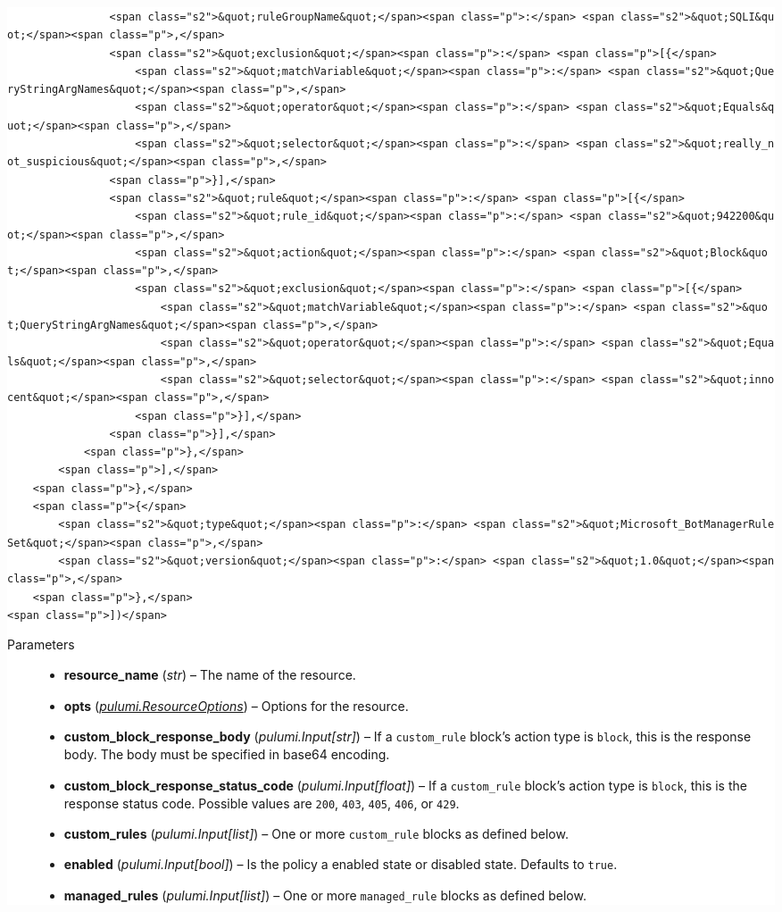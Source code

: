                     <span class="s2">&quot;ruleGroupName&quot;</span><span class="p">:</span> <span class="s2">&quot;SQLI&quot;</span><span class="p">,</span>
                    <span class="s2">&quot;exclusion&quot;</span><span class="p">:</span> <span class="p">[{</span>
                        <span class="s2">&quot;matchVariable&quot;</span><span class="p">:</span> <span class="s2">&quot;QueryStringArgNames&quot;</span><span class="p">,</span>
                        <span class="s2">&quot;operator&quot;</span><span class="p">:</span> <span class="s2">&quot;Equals&quot;</span><span class="p">,</span>
                        <span class="s2">&quot;selector&quot;</span><span class="p">:</span> <span class="s2">&quot;really_not_suspicious&quot;</span><span class="p">,</span>
                    <span class="p">}],</span>
                    <span class="s2">&quot;rule&quot;</span><span class="p">:</span> <span class="p">[{</span>
                        <span class="s2">&quot;rule_id&quot;</span><span class="p">:</span> <span class="s2">&quot;942200&quot;</span><span class="p">,</span>
                        <span class="s2">&quot;action&quot;</span><span class="p">:</span> <span class="s2">&quot;Block&quot;</span><span class="p">,</span>
                        <span class="s2">&quot;exclusion&quot;</span><span class="p">:</span> <span class="p">[{</span>
                            <span class="s2">&quot;matchVariable&quot;</span><span class="p">:</span> <span class="s2">&quot;QueryStringArgNames&quot;</span><span class="p">,</span>
                            <span class="s2">&quot;operator&quot;</span><span class="p">:</span> <span class="s2">&quot;Equals&quot;</span><span class="p">,</span>
                            <span class="s2">&quot;selector&quot;</span><span class="p">:</span> <span class="s2">&quot;innocent&quot;</span><span class="p">,</span>
                        <span class="p">}],</span>
                    <span class="p">}],</span>
                <span class="p">},</span>
            <span class="p">],</span>
        <span class="p">},</span>
        <span class="p">{</span>
            <span class="s2">&quot;type&quot;</span><span class="p">:</span> <span class="s2">&quot;Microsoft_BotManagerRuleSet&quot;</span><span class="p">,</span>
            <span class="s2">&quot;version&quot;</span><span class="p">:</span> <span class="s2">&quot;1.0&quot;</span><span class="p">,</span>
        <span class="p">},</span>
    <span class="p">])</span>
</pre></div>
</div>
<dl class="field-list simple">
<dt class="field-odd">Parameters</dt>
<dd class="field-odd"><ul class="simple">
<li><p><strong>resource_name</strong> (<em>str</em>) – The name of the resource.</p></li>
<li><p><strong>opts</strong> (<a class="reference internal" href="../../pulumi/#pulumi.ResourceOptions" title="pulumi.ResourceOptions"><em>pulumi.ResourceOptions</em></a>) – Options for the resource.</p></li>
<li><p><strong>custom_block_response_body</strong> (<em>pulumi.Input</em><em>[</em><em>str</em><em>]</em>) – If a <code class="docutils literal notranslate"><span class="pre">custom_rule</span></code> block’s action type is <code class="docutils literal notranslate"><span class="pre">block</span></code>, this is the response body. The body must be specified in base64 encoding.</p></li>
<li><p><strong>custom_block_response_status_code</strong> (<em>pulumi.Input</em><em>[</em><em>float</em><em>]</em>) – If a <code class="docutils literal notranslate"><span class="pre">custom_rule</span></code> block’s action type is <code class="docutils literal notranslate"><span class="pre">block</span></code>, this is the response status code. Possible values are <code class="docutils literal notranslate"><span class="pre">200</span></code>, <code class="docutils literal notranslate"><span class="pre">403</span></code>, <code class="docutils literal notranslate"><span class="pre">405</span></code>, <code class="docutils literal notranslate"><span class="pre">406</span></code>, or <code class="docutils literal notranslate"><span class="pre">429</span></code>.</p></li>
<li><p><strong>custom_rules</strong> (<em>pulumi.Input</em><em>[</em><em>list</em><em>]</em>) – One or more <code class="docutils literal notranslate"><span class="pre">custom_rule</span></code> blocks as defined below.</p></li>
<li><p><strong>enabled</strong> (<em>pulumi.Input</em><em>[</em><em>bool</em><em>]</em>) – Is the policy a enabled state or disabled state. Defaults to <code class="docutils literal notranslate"><span class="pre">true</span></code>.</p></li>
<li><p><strong>managed_rules</strong> (<em>pulumi.Input</em><em>[</em><em>list</em><em>]</em>) – One or more <code class="docutils literal notranslate"><span class="pre">managed_rule</span></code> blocks as defined below.</p></li>